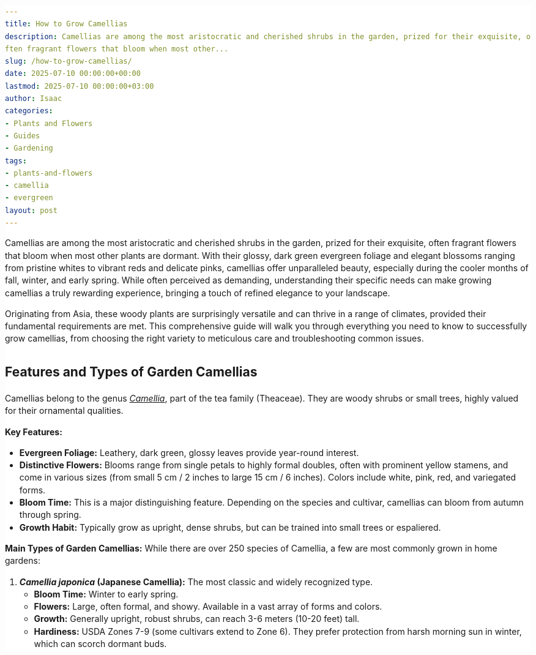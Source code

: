 ```yaml
---
title: How to Grow Camellias
description: Camellias are among the most aristocratic and cherished shrubs in the garden, prized for their exquisite, often fragrant flowers that bloom when most other...
slug: /how-to-grow-camellias/
date: 2025-07-10 00:00:00+00:00
lastmod: 2025-07-10 00:00:00+03:00
author: Isaac
categories:
- Plants and Flowers
- Guides
- Gardening
tags:
- plants-and-flowers
- camellia
- evergreen
layout: post
---
```

Camellias are among the most aristocratic and cherished shrubs in the garden, prized for their exquisite, often fragrant flowers that bloom when most other plants are dormant. With their glossy, dark green evergreen foliage and elegant blossoms ranging from pristine whites to vibrant reds and delicate pinks, camellias offer unparalleled beauty, especially during the cooler months of fall, winter, and early spring. While often perceived as demanding, understanding their specific needs can make growing camellias a truly rewarding experience, bringing a touch of refined elegance to your landscape.

Originating from Asia, these woody plants are surprisingly versatile and can thrive in a range of climates, provided their fundamental requirements are met. This comprehensive guide will walk you through everything you need to know to successfully grow camellias, from choosing the right variety to meticulous care and troubleshooting common issues.

## Features and Types of Garden Camellias

Camellias belong to the genus *[Camellia](https://pestpolicy.com/how-to-grow-camellias-from-seed/)*, part of the tea family (Theaceae). They are woody shrubs or small trees, highly valued for their ornamental qualities.

**Key Features:**
* **Evergreen Foliage:** Leathery, dark green, glossy leaves provide year-round interest.
* **Distinctive Flowers:** Blooms range from single petals to highly formal doubles, often with prominent yellow stamens, and come in various sizes (from small 5 cm / 2 inches to large 15 cm / 6 inches). Colors include white, pink, red, and variegated forms.
* **Bloom Time:** This is a major distinguishing feature. Depending on the species and cultivar, camellias can bloom from autumn through spring.
* **Growth Habit:** Typically grow as upright, dense shrubs, but can be trained into small trees or espaliered.

**Main Types of Garden Camellias:**
While there are over 250 species of Camellia, a few are most commonly grown in home gardens:

1.  **_Camellia japonica_ (Japanese Camellia):** The most classic and widely recognized type.
    * **Bloom Time:** Winter to early spring.
    * **Flowers:** Large, often formal, and showy. Available in a vast array of forms and colors.
    * **Growth:** Generally upright, robust shrubs, can reach 3-6 meters (10-20 feet) tall.
    * **Hardiness:** USDA Zones 7-9 (some cultivars extend to Zone 6). They prefer protection from harsh morning sun in winter, which can scorch dormant buds.
